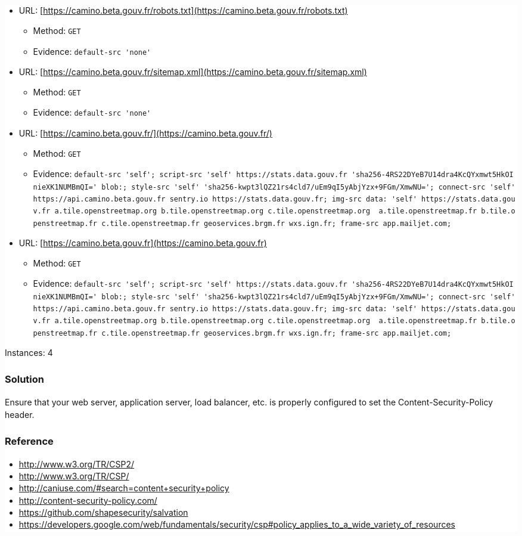   
  
* URL: [https://camino.beta.gouv.fr/robots.txt](https://camino.beta.gouv.fr/robots.txt)
  
  
  * Method: `GET`
  
  
  * Evidence: `default-src 'none'`
  
  
  
  
* URL: [https://camino.beta.gouv.fr/sitemap.xml](https://camino.beta.gouv.fr/sitemap.xml)
  
  
  * Method: `GET`
  
  
  * Evidence: `default-src 'none'`
  
  
  
  
* URL: [https://camino.beta.gouv.fr/](https://camino.beta.gouv.fr/)
  
  
  * Method: `GET`
  
  
  * Evidence: `default-src 'self'; script-src 'self' https://stats.data.gouv.fr 'sha256-4RS22DYeB7U14dra4KcQYxmwt5HkOInieXK1NUMBmQI=' blob:; style-src 'self' 'sha256-kwpt3lQZ21rs4cld7/uEm9qI5yAbjYzx+9FGm/XmwNU='; connect-src 'self' https://api.camino.beta.gouv.fr sentry.io https://stats.data.gouv.fr; img-src data: 'self' https://stats.data.gouv.fr a.tile.openstreetmap.org b.tile.openstreetmap.org c.tile.openstreetmap.org  a.tile.openstreetmap.fr b.tile.openstreetmap.fr c.tile.openstreetmap.fr geoservices.brgm.fr wxs.ign.fr; frame-src app.mailjet.com;`
  
  
  
  
* URL: [https://camino.beta.gouv.fr](https://camino.beta.gouv.fr)
  
  
  * Method: `GET`
  
  
  * Evidence: `default-src 'self'; script-src 'self' https://stats.data.gouv.fr 'sha256-4RS22DYeB7U14dra4KcQYxmwt5HkOInieXK1NUMBmQI=' blob:; style-src 'self' 'sha256-kwpt3lQZ21rs4cld7/uEm9qI5yAbjYzx+9FGm/XmwNU='; connect-src 'self' https://api.camino.beta.gouv.fr sentry.io https://stats.data.gouv.fr; img-src data: 'self' https://stats.data.gouv.fr a.tile.openstreetmap.org b.tile.openstreetmap.org c.tile.openstreetmap.org  a.tile.openstreetmap.fr b.tile.openstreetmap.fr c.tile.openstreetmap.fr geoservices.brgm.fr wxs.ign.fr; frame-src app.mailjet.com;`
  
  
  
  
Instances: 4
  
### Solution
<p>Ensure that your web server, application server, load balancer, etc. is properly configured to set the Content-Security-Policy header.</p>
  
### Reference
* http://www.w3.org/TR/CSP2/
* http://www.w3.org/TR/CSP/
* http://caniuse.com/#search=content+security+policy
* http://content-security-policy.com/
* https://github.com/shapesecurity/salvation
* https://developers.google.com/web/fundamentals/security/csp#policy_applies_to_a_wide_variety_of_resources
